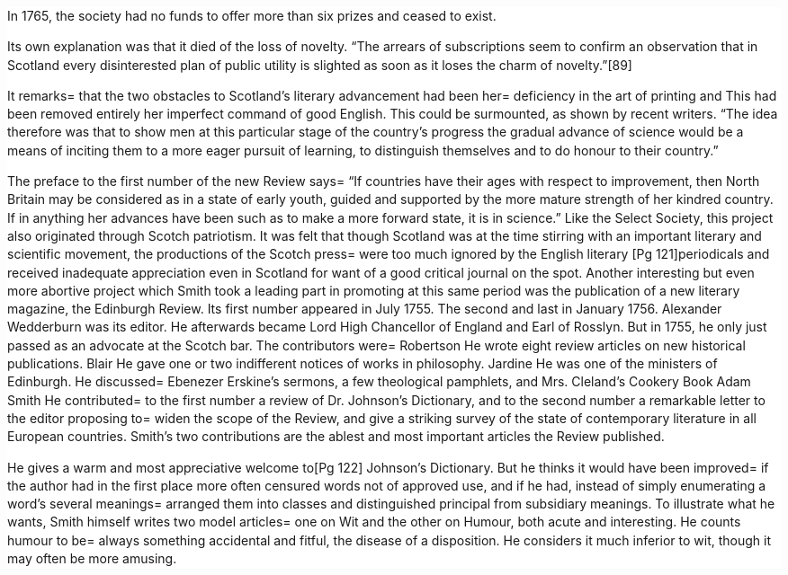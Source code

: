 In 1765, the society had no funds to offer more than six prizes and ceased to exist.

Its own explanation was  that it died of the loss of novelty.
“The arrears of subscriptions seem to confirm an observation that in Scotland every disinterested plan of public utility is slighted as soon as it loses the charm of novelty.”[89]
 

It remarks= 
that the two obstacles to Scotland’s literary advancement had been her= 
deficiency in the art of printing and
This had been removed entirely
her imperfect command of good English.
This could be surmounted, as  shown by recent writers.
“The idea therefore was that to show men at this particular stage of the country’s progress the gradual advance of science would be a means of inciting them to a more eager pursuit of learning, to distinguish themselves and to do honour to their country.”

The preface to the first number of the new Review says= 
“If countries have their ages with respect to improvement, then North Britain may be considered as in a state of early youth, guided and supported by the more mature strength of her kindred country.
If in anything her advances have been such as to make a more forward state, it is in science.”
Like the Select Society, this project also originated through Scotch patriotism.
It was felt that though Scotland was at the time stirring with an important literary and scientific movement, the productions of the Scotch press= 
were too much ignored by the English literary [Pg 121]periodicals and
received inadequate appreciation even in Scotland for want of a good critical journal on the spot.
Another interesting but even more abortive project which Smith took a leading part in promoting at this same period was the publication of a new literary magazine, the Edinburgh Review.
Its first number appeared in July 1755.
The second and last in January 1756.
Alexander Wedderburn was its editor.
He afterwards became Lord High Chancellor of England and Earl of Rosslyn.
But in 1755, he only just passed as an advocate at the Scotch bar.
The contributors were= 
Robertson
He wrote eight review articles on new historical publications.
Blair
He gave one or two indifferent notices of works in philosophy.
Jardine
He was one of the ministers of Edinburgh.
He discussed= 
Ebenezer Erskine’s sermons,
a few theological pamphlets, and
Mrs. Cleland’s Cookery Book
Adam Smith
He contributed= 
to the first number a review of Dr. Johnson’s Dictionary, and
to the second number a remarkable letter to the editor proposing to= 
widen the scope of the Review, and
give a striking survey of the state of contemporary literature in all European countries.
Smith’s two contributions are the ablest and most important articles the Review published.
 

He gives a warm and most appreciative welcome to[Pg 122] Johnson’s Dictionary.
But he thinks it would have been improved= 
if the author had in the first place more often censured words not of approved use, and
if he had, instead of simply enumerating a word’s several meanings= 
arranged them into classes and
distinguished principal from subsidiary meanings.
To illustrate what he wants, Smith himself writes two model articles= 
one on Wit and
the other on Humour, both acute and interesting.
He counts humour to be= 
always something accidental and fitful,
the disease of a disposition.
He considers it much inferior to wit, though it may often be more amusing.